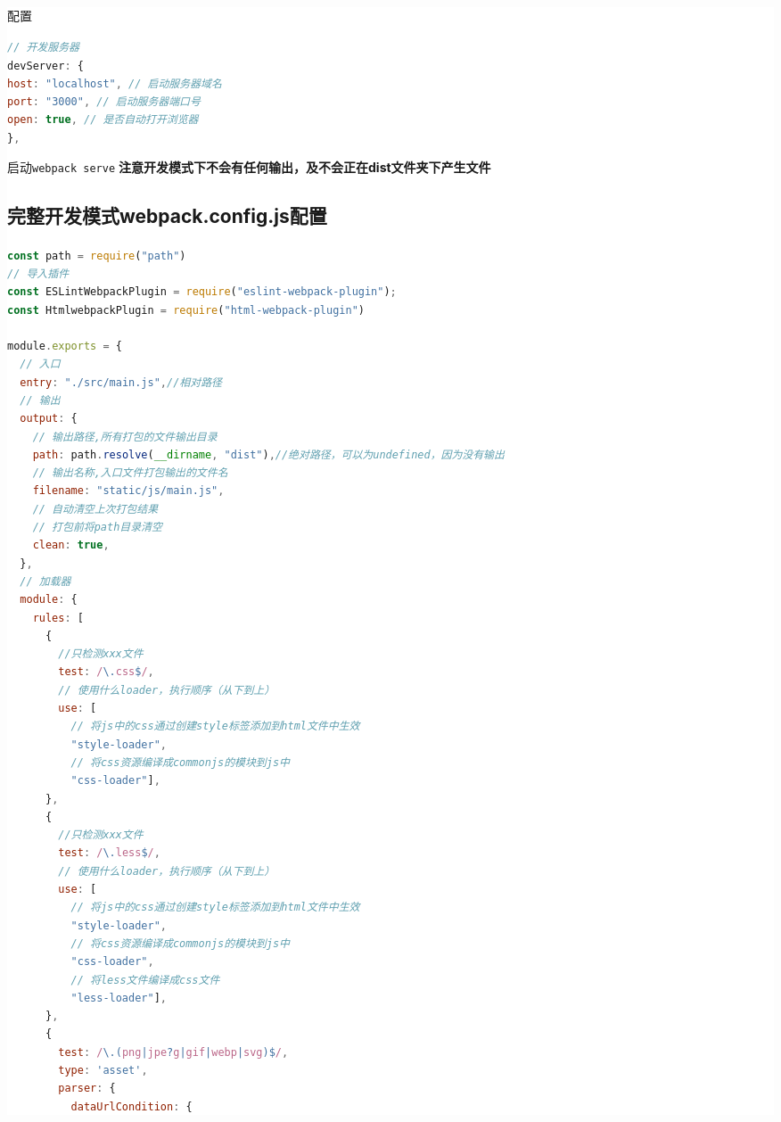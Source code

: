 配置

```js
// 开发服务器
devServer: {
host: "localhost", // 启动服务器域名
port: "3000", // 启动服务器端口号
open: true, // 是否自动打开浏览器
},
```

启动`webpack serve`
**注意开发模式下不会有任何输出，及不会正在dist文件夹下产生文件**

## 完整开发模式webpack.config.js配置

```js
const path = require("path")
// 导入插件
const ESLintWebpackPlugin = require("eslint-webpack-plugin");
const HtmlwebpackPlugin = require("html-webpack-plugin")

module.exports = {
  // 入口
  entry: "./src/main.js",//相对路径
  // 输出
  output: {
    // 输出路径,所有打包的文件输出目录
    path: path.resolve(__dirname, "dist"),//绝对路径，可以为undefined，因为没有输出
    // 输出名称,入口文件打包输出的文件名
    filename: "static/js/main.js",
    // 自动清空上次打包结果
    // 打包前将path目录清空
    clean: true,
  },
  // 加载器
  module: {
    rules: [
      {
        //只检测xxx文件
        test: /\.css$/,
        // 使用什么loader，执行顺序（从下到上）
        use: [
          // 将js中的css通过创建style标签添加到html文件中生效
          "style-loader",
          // 将css资源编译成commonjs的模块到js中
          "css-loader"],
      },
      {
        //只检测xxx文件
        test: /\.less$/,
        // 使用什么loader，执行顺序（从下到上）
        use: [
          // 将js中的css通过创建style标签添加到html文件中生效
          "style-loader",
          // 将css资源编译成commonjs的模块到js中
          "css-loader",
          // 将less文件编译成css文件
          "less-loader"],
      },
      {
        test: /\.(png|jpe?g|gif|webp|svg)$/,
        type: 'asset',
        parser: {
          dataUrlCondition: {
```